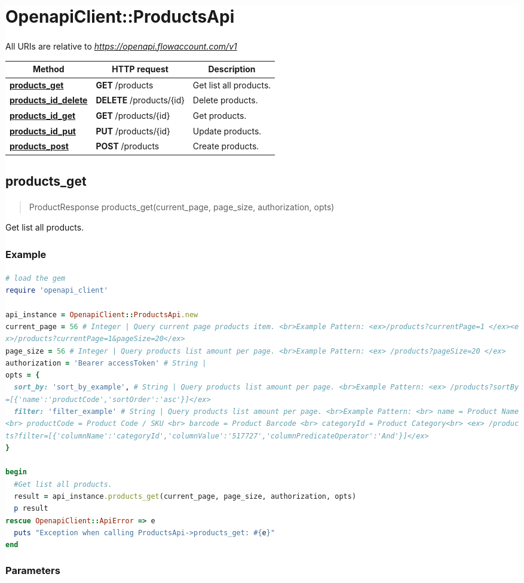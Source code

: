 # OpenapiClient::ProductsApi

All URIs are relative to *https://openapi.flowaccount.com/v1*

Method | HTTP request | Description
------------- | ------------- | -------------
[**products_get**](ProductsApi.md#products_get) | **GET** /products | Get list all products.
[**products_id_delete**](ProductsApi.md#products_id_delete) | **DELETE** /products/{id} | Delete products.
[**products_id_get**](ProductsApi.md#products_id_get) | **GET** /products/{id} | Get products.
[**products_id_put**](ProductsApi.md#products_id_put) | **PUT** /products/{id} | Update products.
[**products_post**](ProductsApi.md#products_post) | **POST** /products | Create products.



## products_get

> ProductResponse products_get(current_page, page_size, authorization, opts)

Get list all products.

### Example

```ruby
# load the gem
require 'openapi_client'

api_instance = OpenapiClient::ProductsApi.new
current_page = 56 # Integer | Query current page products item. <br>Example Pattern: <ex>/products?currentPage=1 </ex><ex>/products?currentPage=1&pageSize=20</ex>
page_size = 56 # Integer | Query products list amount per page. <br>Example Pattern: <ex> /products?pageSize=20 </ex>
authorization = 'Bearer accessToken' # String | 
opts = {
  sort_by: 'sort_by_example', # String | Query products list amount per page. <br>Example Pattern: <ex> /products?sortBy=[{'name':'productCode','sortOrder':'asc'}]</ex>
  filter: 'filter_example' # String | Query products list amount per page. <br>Example Pattern: <br> name = Product Name <br> productCode = Product Code / SKU <br> barcode = Product Barcode <br> categoryId = Product Category<br> <ex> /products?filter=[{'columnName':'categoryId','columnValue':'517727','columnPredicateOperator':'And'}]</ex>
}

begin
  #Get list all products.
  result = api_instance.products_get(current_page, page_size, authorization, opts)
  p result
rescue OpenapiClient::ApiError => e
  puts "Exception when calling ProductsApi->products_get: #{e}"
end
```

### Parameters
